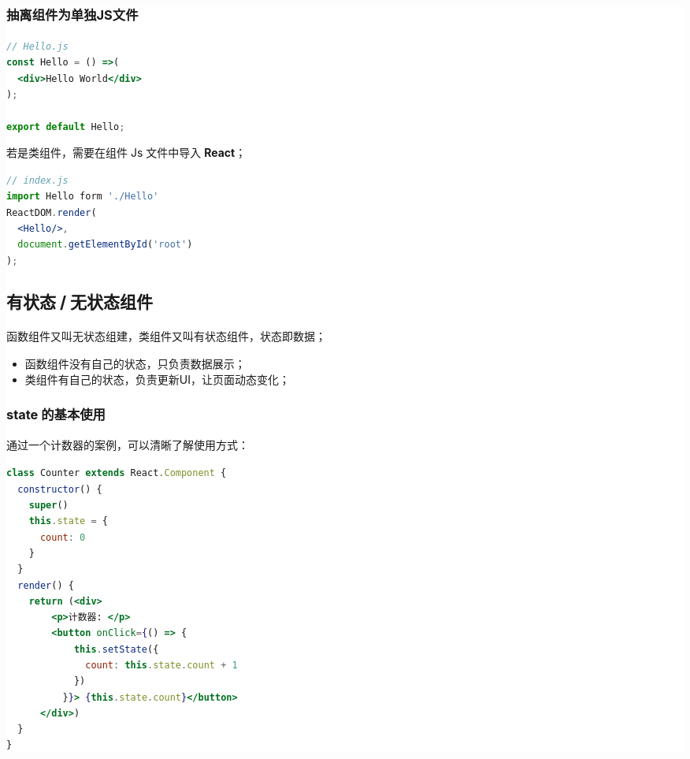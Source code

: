   ### 抽离组件为单独JS文件

```jsx
// Hello.js
const Hello = () =>(
  <div>Hello World</div>
);

export default Hello;
```

若是类组件，需要在组件 Js 文件中导入 **React**；

```jsx
// index.js
import Hello form './Hello'
ReactDOM.render(
  <Hello/>,
  document.getElementById('root')
);
```

## 有状态 / 无状态组件

函数组件又叫无状态组建，类组件又叫有状态组件，状态即数据；

+ 函数组件没有自己的状态，只负责数据展示；
+ 类组件有自己的状态，负责更新UI，让页面动态变化；

### state 的基本使用

通过一个计数器的案例，可以清晰了解使用方式：

```jsx
class Counter extends React.Component {
  constructor() {
    super()
    this.state = {
      count: 0
    }
  }
  render() {
    return (<div>
        <p>计数器: </p>
        <button onClick={() => {
            this.setState({
              count: this.state.count + 1
            })
          }}> {this.state.count}</button>
      </div>)
  }
}
```
